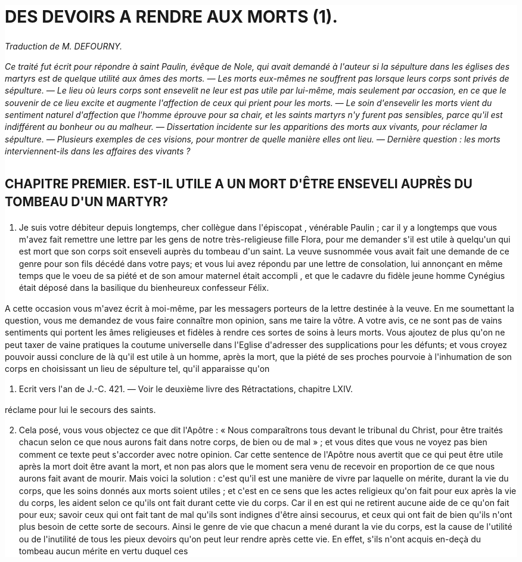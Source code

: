 

# DES DEVOIRS A RENDRE AUX MORTS (1).

*Traduction de M. DEFOURNY.*

*Ce traité fut écrit pour répondre à saint Paulin, évêque de Nole, qui avait demandé à l'auteur si la sépulture dans les
églises des martyrs est de quelque utilité aux âmes des morts. — Les morts
eux-mêmes ne souffrent pas lorsque leurs corps sont privés de sépulture. — Le lieu
où leurs corps sont ensevelit ne leur est pas utile par lui-même, mais seulement par
occasion, en ce que le souvenir de ce lieu excite et augmente l'affection de ceux qui
prient pour les morts. — Le soin d'ensevelir les morts vient du sentiment naturel
d'affection que l'homme éprouve pour sa chair, et les saints martyrs n'y furent pas
sensibles, parce qu'il est indifférent au bonheur ou au malheur. — Dissertation
incidente sur les apparitions des morts aux vivants, pour réclamer la sépulture. —
Plusieurs exemples de ces visions, pour montrer de quelle manière elles ont lieu. —
Dernière question : les morts interviennent-ils dans les affaires des vivants ?*

## CHAPITRE PREMIER. EST-IL UTILE A UN MORT D'ÊTRE ENSEVELI AUPRÈS DU TOMBEAU D'UN MARTYR?

1. Je suis votre débiteur depuis
longtemps, cher collègue dans l'épiscopat , vénérable
Paulin ; car il y a longtemps que vous m'avez fait remettre une lettre par les gens de
notre très-religieuse fille Flora, pour me demander s'il est
utile à quelqu'un qui est mort que son corps soit enseveli auprès du tombeau d'un saint.
La veuve susnommée vous avait fait une demande de ce genre pour son fils décédé dans
votre pays; et vous lui avez répondu par une lettre de consolation, lui annonçant en
même temps que le voeu de sa piété et de son amour maternel était accompli
, et que le cadavre du fidèle jeune homme Cynégius
était déposé dans la basilique du bienheureux confesseur Félix.

A cette occasion vous m'avez écrit à
moi-même, par les messagers porteurs de la lettre destinée à
la veuve. En me soumettant la question, vous me demandez de vous faire connaître mon
opinion, sans me taire la vôtre. A votre avis, ce ne sont pas de vains sentiments qui
portent les âmes religieuses et fidèles à rendre ces sortes de soins à leurs morts.
Vous ajoutez de plus qu'on ne peut taxer de vaine pratiques la coutume universelle dans
l'Eglise d'adresser des supplications pour les défunts; et vous croyez pouvoir aussi
conclure de là qu'il est utile à un homme, après la mort, que la piété de ses proches
pourvoie à l'inhumation de son corps en choisissant un lieu de sépulture tel, qu'il
apparaisse qu'on

1. Ecrit vers l'an de J.-C. 421. — Voir le deuxième livre
des Rétractations, chapitre LXIV.

réclame pour lui le secours des saints.

2. Cela posé, vous vous objectez ce que
dit l'Apôtre : « Nous comparaîtrons tous devant le tribunal du Christ, pour être
traités chacun selon ce que nous aurons fait dans notre corps, de bien ou de mal »
; et vous dites que vous ne voyez pas bien comment ce texte peut s'accorder avec notre
opinion. Car cette sentence de l'Apôtre nous avertit que ce qui peut être utile après
la mort doit être avant la mort, et non pas alors que le moment sera venu de recevoir en
proportion de ce que nous aurons fait avant de mourir. Mais voici la solution : c'est
qu'il est une manière de vivre par laquelle on mérite, durant la vie du corps, que les
soins donnés aux morts soient utiles ; et c'est en ce sens que les actes religieux qu'on
fait pour eux après la vie du corps, les aident selon ce qu'ils ont fait durant cette vie
du corps. Car il en est qui ne retirent aucune aide de ce qu'on fait pour eux; savoir ceux
qui ont fait tant de mal qu'ils sont indignes d'être ainsi secourus, et ceux qui ont fait
de bien qu'ils n'ont plus besoin de cette sorte de secours. Ainsi le genre de vie que
chacun a mené durant la vie du corps, est la cause de l'utilité ou de l'inutilité de
tous les pieux devoirs qu'on peut leur rendre après cette vie. En effet, s'ils n'ont
acquis en-deçà du tombeau aucun mérite en vertu duquel ces